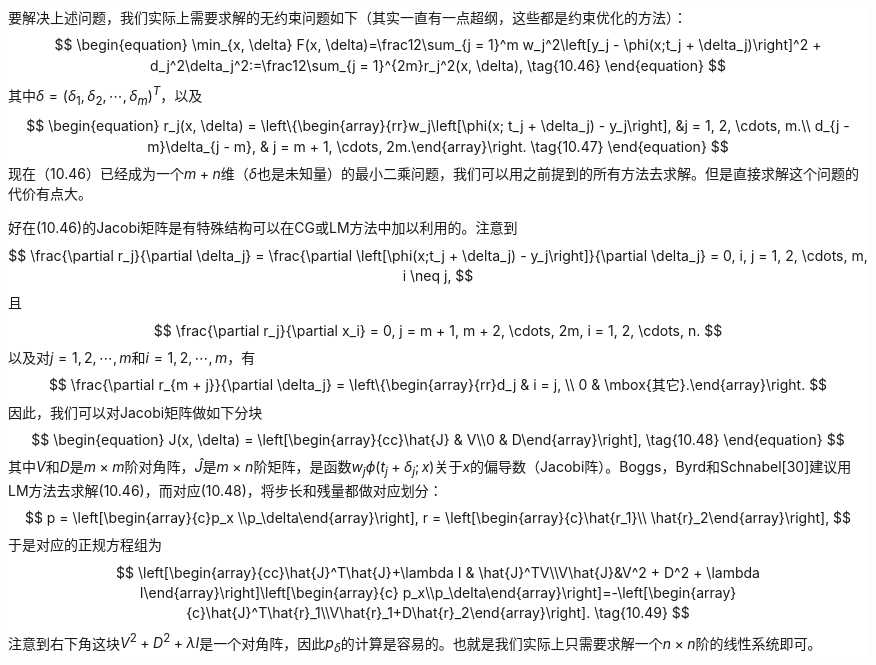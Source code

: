 要解决上述问题，我们实际上需要求解的无约束问题如下（其实一直有一点超纲，这些都是约束优化的方法）：
$$
\begin{equation}
\min_{x, \delta} F(x, \delta)=\frac12\sum_{j = 1}^m w_j^2\left[y_j - \phi(x;t_j + \delta_j)\right]^2 + d_j^2\delta_j^2:=\frac12\sum_{j = 1}^{2m}r_j^2(x, \delta),
\tag{10.46}
\end{equation}
$$
其中$\delta = (\delta_1, \delta_2, \cdots, \delta_m)^T$，以及
$$
\begin{equation}
r_j(x, \delta) = \left\{\begin{array}{rr}w_j\left[\phi(x; t_j + \delta_j) - y_j\right], &j = 1, 2, \cdots, m.\\
d_{j - m}\delta_{j - m}, & j = m + 1, \cdots, 2m.\end{array}\right.
\tag{10.47}
\end{equation}
$$
现在（10.46）已经成为一个$m + n$维（$\delta$也是未知量）的最小二乘问题，我们可以用之前提到的所有方法去求解。但是直接求解这个问题的代价有点大。

好在(10.46)的Jacobi矩阵是有特殊结构可以在CG或LM方法中加以利用的。注意到
$$
\frac{\partial r_j}{\partial \delta_j} = \frac{\partial \left[\phi(x;t_j + \delta_j) - y_j\right]}{\partial \delta_j} = 0, i, j = 1, 2, \cdots, m, i \neq j,
$$
且
$$
\frac{\partial r_j}{\partial x_i} = 0, j = m + 1, m + 2, \cdots, 2m, i = 1, 2, \cdots, n.
$$
以及对$j = 1, 2, \cdots, m$和$i = 1, 2, \cdots, m$，有
$$
\frac{\partial r_{m + j}}{\partial \delta_j} = \left\{\begin{array}{rr}d_j & i = j, \\ 0 & \mbox{其它}.\end{array}\right.
$$
因此，我们可以对Jacobi矩阵做如下分块
$$
\begin{equation}
J(x, \delta) = \left[\begin{array}{cc}\hat{J} & V\\0 & D\end{array}\right],
\tag{10.48}
\end{equation}
$$
其中$V$和$D$是$m \times m$阶对角阵，$\hat{J}$是$m \times n$阶矩阵，是函数$w_j\phi(t_j + \delta_j; x)$关于$x$的偏导数（Jacobi阵）。Boggs，Byrd和Schnabel[30]建议用LM方法去求解(10.46)，而对应(10.48)，将步长和残量都做对应划分：
$$
p = \left[\begin{array}{c}p_x \\p_\delta\end{array}\right], r = \left[\begin{array}{c}\hat{r_1}\\ \hat{r}_2\end{array}\right],
$$
于是对应的正规方程组为
$$
\left[\begin{array}{cc}\hat{J}^T\hat{J}+\lambda I & \hat{J}^TV\\V\hat{J}&V^2 + D^2 + \lambda I\end{array}\right]\left[\begin{array}{c} p_x\\p_\delta\end{array}\right]=-\left[\begin{array}{c}\hat{J}^T\hat{r}_1\\V\hat{r}_1+D\hat{r}_2\end{array}\right].
\tag{10.49}
$$
注意到右下角这块$V^2 + D^2 + \lambda I$是一个对角阵，因此$p_\delta$的计算是容易的。也就是我们实际上只需要求解一个$n \times n$阶的线性系统即可。

